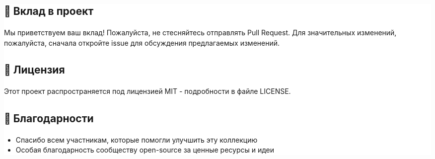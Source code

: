 ## 🤝 Вклад в проект

Мы приветствуем ваш вклад! Пожалуйста, не стесняйтесь отправлять Pull Request. Для значительных изменений, пожалуйста, сначала откройте issue для обсуждения предлагаемых изменений.

## 📝 Лицензия

Этот проект распространяется под лицензией MIT - подробности в файле LICENSE.

## 🙏 Благодарности

- Спасибо всем участникам, которые помогли улучшить эту коллекцию
- Особая благодарность сообществу open-source за ценные ресурсы и идеи 